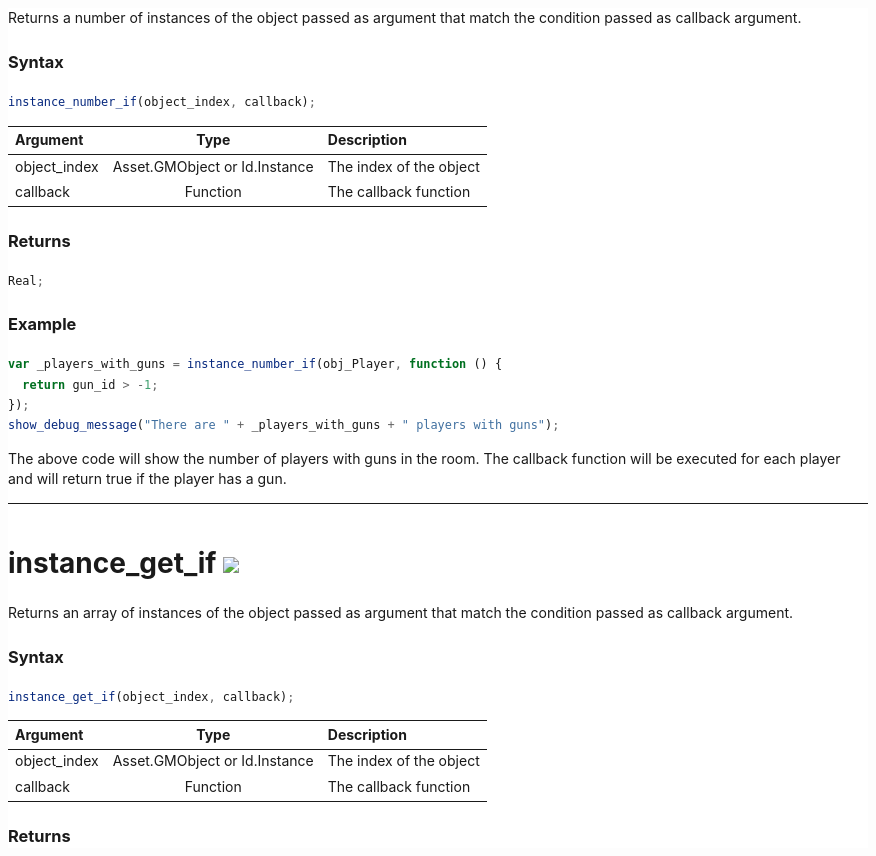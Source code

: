 Returns a number of instances of the object passed as argument that match the condition passed as callback argument.

### Syntax

```js
instance_number_if(object_index, callback);
```

| Argument     |             Type              | Description             |
| :----------- | :---------------------------: | :---------------------- |
| object_index | Asset.GMObject or Id.Instance | The index of the object |
| callback     |           Function            | The callback function   |

### Returns

```js
Real;
```

### Example

```js
var _players_with_guns = instance_number_if(obj_Player, function () {
  return gun_id > -1;
});
show_debug_message("There are " + _players_with_guns + " players with guns");
```

The above code will show the number of players with guns in the room. The callback function will be executed for each player and will return true if the player has a gun.

---

# instance_get_if ![](https://img.shields.io/badge/v1.2.3-3e5f4a?style=flat)

Returns an array of instances of the object passed as argument that match the condition passed as callback argument.

### Syntax

```js
instance_get_if(object_index, callback);
```

| Argument     |             Type              | Description             |
| :----------- | :---------------------------: | :---------------------- |
| object_index | Asset.GMObject or Id.Instance | The index of the object |
| callback     |           Function            | The callback function   |

### Returns
